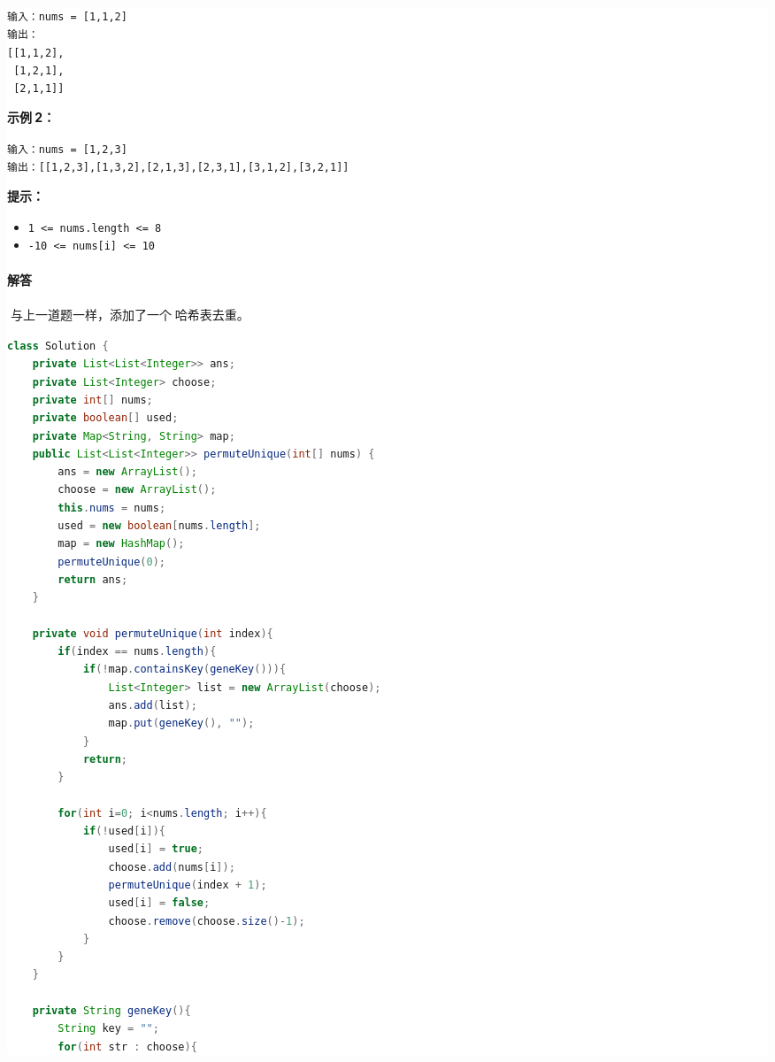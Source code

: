 ```
输入：nums = [1,1,2]
输出：
[[1,1,2],
 [1,2,1],
 [2,1,1]]
```

**示例 2：**

```
输入：nums = [1,2,3]
输出：[[1,2,3],[1,3,2],[2,1,3],[2,3,1],[3,1,2],[3,2,1]]
```

 

**提示：**

- `1 <= nums.length <= 8`
- `-10 <= nums[i] <= 10`



#### 解答

​		与上一道题一样，添加了一个 哈希表去重。

````java
class Solution {
    private List<List<Integer>> ans;
    private List<Integer> choose;
    private int[] nums;
    private boolean[] used;
    private Map<String, String> map;
    public List<List<Integer>> permuteUnique(int[] nums) {
        ans = new ArrayList();
        choose = new ArrayList();
        this.nums = nums;
        used = new boolean[nums.length];
        map = new HashMap();
        permuteUnique(0);
        return ans;
    }

    private void permuteUnique(int index){
        if(index == nums.length){
            if(!map.containsKey(geneKey())){
                List<Integer> list = new ArrayList(choose);
                ans.add(list);
                map.put(geneKey(), "");
            }
            return;
        }

        for(int i=0; i<nums.length; i++){
            if(!used[i]){
                used[i] = true;
                choose.add(nums[i]);
                permuteUnique(index + 1);
                used[i] = false;
                choose.remove(choose.size()-1);
            }
        }
    }

    private String geneKey(){
        String key = "";
        for(int str : choose){
````
